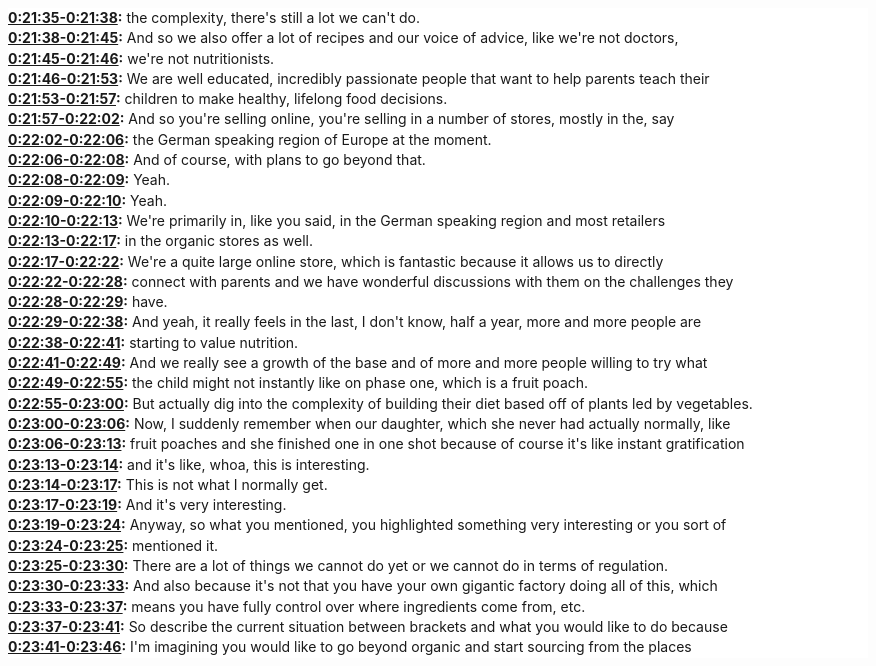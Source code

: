 **[0:21:35-0:21:38](https://investinginregenerativeagriculture.com/jaclyn-schnau#t=0:21:35):**  the complexity, there's still a lot we can't do.  
**[0:21:38-0:21:45](https://investinginregenerativeagriculture.com/jaclyn-schnau#t=0:21:38):**  And so we also offer a lot of recipes and our voice of advice, like we're not doctors,  
**[0:21:45-0:21:46](https://investinginregenerativeagriculture.com/jaclyn-schnau#t=0:21:45):**  we're not nutritionists.  
**[0:21:46-0:21:53](https://investinginregenerativeagriculture.com/jaclyn-schnau#t=0:21:46):**  We are well educated, incredibly passionate people that want to help parents teach their  
**[0:21:53-0:21:57](https://investinginregenerativeagriculture.com/jaclyn-schnau#t=0:21:53):**  children to make healthy, lifelong food decisions.  
**[0:21:57-0:22:02](https://investinginregenerativeagriculture.com/jaclyn-schnau#t=0:21:57):**  And so you're selling online, you're selling in a number of stores, mostly in the, say  
**[0:22:02-0:22:06](https://investinginregenerativeagriculture.com/jaclyn-schnau#t=0:22:02):**  the German speaking region of Europe at the moment.  
**[0:22:06-0:22:08](https://investinginregenerativeagriculture.com/jaclyn-schnau#t=0:22:06):**  And of course, with plans to go beyond that.  
**[0:22:08-0:22:09](https://investinginregenerativeagriculture.com/jaclyn-schnau#t=0:22:08):**  Yeah.  
**[0:22:09-0:22:10](https://investinginregenerativeagriculture.com/jaclyn-schnau#t=0:22:09):**  Yeah.  
**[0:22:10-0:22:13](https://investinginregenerativeagriculture.com/jaclyn-schnau#t=0:22:10):**  We're primarily in, like you said, in the German speaking region and most retailers  
**[0:22:13-0:22:17](https://investinginregenerativeagriculture.com/jaclyn-schnau#t=0:22:13):**  in the organic stores as well.  
**[0:22:17-0:22:22](https://investinginregenerativeagriculture.com/jaclyn-schnau#t=0:22:17):**  We're a quite large online store, which is fantastic because it allows us to directly  
**[0:22:22-0:22:28](https://investinginregenerativeagriculture.com/jaclyn-schnau#t=0:22:22):**  connect with parents and we have wonderful discussions with them on the challenges they  
**[0:22:28-0:22:29](https://investinginregenerativeagriculture.com/jaclyn-schnau#t=0:22:28):**  have.  
**[0:22:29-0:22:38](https://investinginregenerativeagriculture.com/jaclyn-schnau#t=0:22:29):**  And yeah, it really feels in the last, I don't know, half a year, more and more people are  
**[0:22:38-0:22:41](https://investinginregenerativeagriculture.com/jaclyn-schnau#t=0:22:38):**  starting to value nutrition.  
**[0:22:41-0:22:49](https://investinginregenerativeagriculture.com/jaclyn-schnau#t=0:22:41):**  And we really see a growth of the base and of more and more people willing to try what  
**[0:22:49-0:22:55](https://investinginregenerativeagriculture.com/jaclyn-schnau#t=0:22:49):**  the child might not instantly like on phase one, which is a fruit poach.  
**[0:22:55-0:23:00](https://investinginregenerativeagriculture.com/jaclyn-schnau#t=0:22:55):**  But actually dig into the complexity of building their diet based off of plants led by vegetables.  
**[0:23:00-0:23:06](https://investinginregenerativeagriculture.com/jaclyn-schnau#t=0:23:00):**  Now, I suddenly remember when our daughter, which she never had actually normally, like  
**[0:23:06-0:23:13](https://investinginregenerativeagriculture.com/jaclyn-schnau#t=0:23:06):**  fruit poaches and she finished one in one shot because of course it's like instant gratification  
**[0:23:13-0:23:14](https://investinginregenerativeagriculture.com/jaclyn-schnau#t=0:23:13):**  and it's like, whoa, this is interesting.  
**[0:23:14-0:23:17](https://investinginregenerativeagriculture.com/jaclyn-schnau#t=0:23:14):**  This is not what I normally get.  
**[0:23:17-0:23:19](https://investinginregenerativeagriculture.com/jaclyn-schnau#t=0:23:17):**  And it's very interesting.  
**[0:23:19-0:23:24](https://investinginregenerativeagriculture.com/jaclyn-schnau#t=0:23:19):**  Anyway, so what you mentioned, you highlighted something very interesting or you sort of  
**[0:23:24-0:23:25](https://investinginregenerativeagriculture.com/jaclyn-schnau#t=0:23:24):**  mentioned it.  
**[0:23:25-0:23:30](https://investinginregenerativeagriculture.com/jaclyn-schnau#t=0:23:25):**  There are a lot of things we cannot do yet or we cannot do in terms of regulation.  
**[0:23:30-0:23:33](https://investinginregenerativeagriculture.com/jaclyn-schnau#t=0:23:30):**  And also because it's not that you have your own gigantic factory doing all of this, which  
**[0:23:33-0:23:37](https://investinginregenerativeagriculture.com/jaclyn-schnau#t=0:23:33):**  means you have fully control over where ingredients come from, etc.  
**[0:23:37-0:23:41](https://investinginregenerativeagriculture.com/jaclyn-schnau#t=0:23:37):**  So describe the current situation between brackets and what you would like to do because  
**[0:23:41-0:23:46](https://investinginregenerativeagriculture.com/jaclyn-schnau#t=0:23:41):**  I'm imagining you would like to go beyond organic and start sourcing from the places  